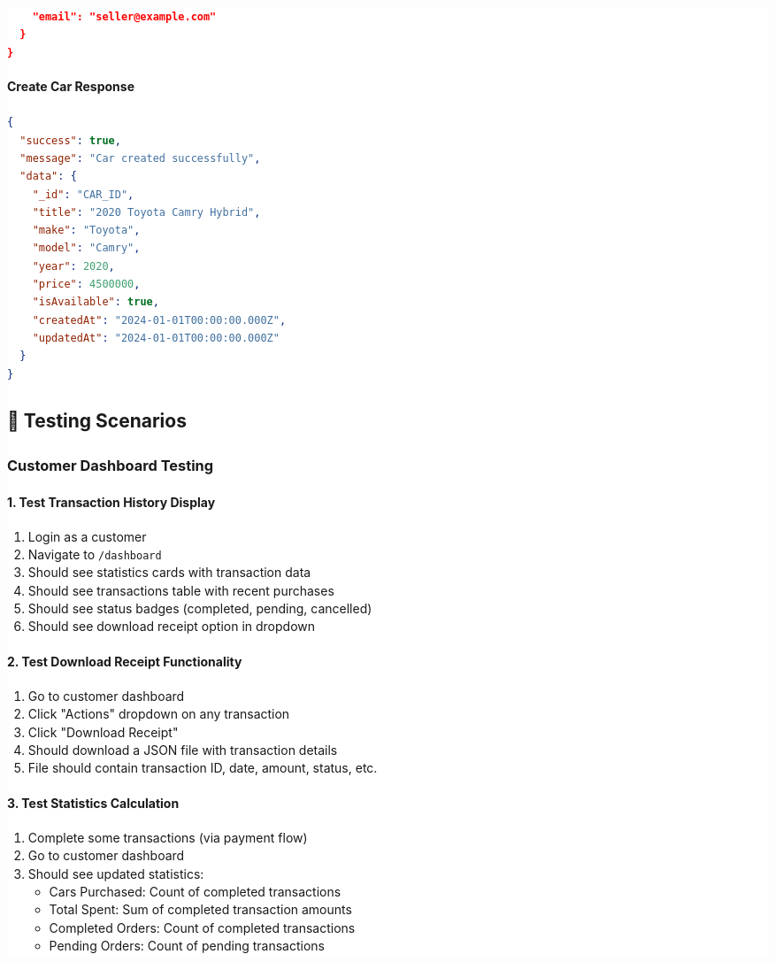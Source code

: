 ```json
    "email": "seller@example.com"
  }
}
```

#### Create Car Response
```json
{
  "success": true,
  "message": "Car created successfully",
  "data": {
    "_id": "CAR_ID",
    "title": "2020 Toyota Camry Hybrid",
    "make": "Toyota",
    "model": "Camry",
    "year": 2020,
    "price": 4500000,
    "isAvailable": true,
    "createdAt": "2024-01-01T00:00:00.000Z",
    "updatedAt": "2024-01-01T00:00:00.000Z"
  }
}
```

## 🧪 Testing Scenarios

### **Customer Dashboard Testing**

#### 1. **Test Transaction History Display**
1. Login as a customer
2. Navigate to `/dashboard`
3. Should see statistics cards with transaction data
4. Should see transactions table with recent purchases
5. Should see status badges (completed, pending, cancelled)
6. Should see download receipt option in dropdown

#### 2. **Test Download Receipt Functionality**
1. Go to customer dashboard
2. Click "Actions" dropdown on any transaction
3. Click "Download Receipt"
4. Should download a JSON file with transaction details
5. File should contain transaction ID, date, amount, status, etc.

#### 3. **Test Statistics Calculation**
1. Complete some transactions (via payment flow)
2. Go to customer dashboard
3. Should see updated statistics:
   - Cars Purchased: Count of completed transactions
   - Total Spent: Sum of completed transaction amounts
   - Completed Orders: Count of completed transactions
   - Pending Orders: Count of pending transactions
